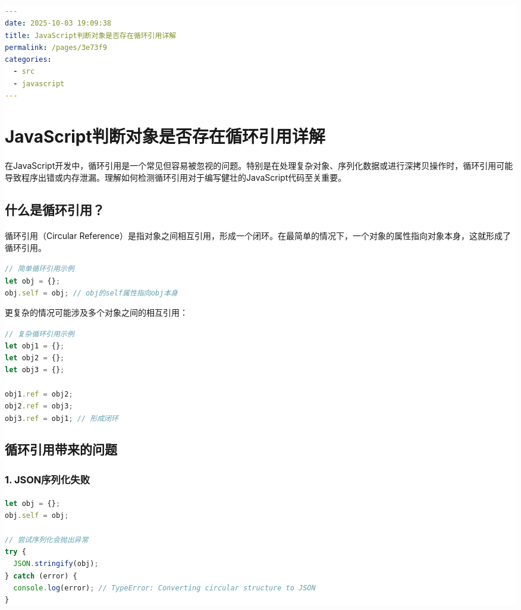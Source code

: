 ```yaml
---
date: 2025-10-03 19:09:38
title: JavaScript判断对象是否存在循环引用详解
permalink: /pages/3e73f9
categories:
  - src
  - javascript
---
```


# JavaScript判断对象是否存在循环引用详解

在JavaScript开发中，循环引用是一个常见但容易被忽视的问题。特别是在处理复杂对象、序列化数据或进行深拷贝操作时，循环引用可能导致程序出错或内存泄漏。理解如何检测循环引用对于编写健壮的JavaScript代码至关重要。

## 什么是循环引用？

循环引用（Circular Reference）是指对象之间相互引用，形成一个闭环。在最简单的情况下，一个对象的属性指向对象本身，这就形成了循环引用。

```javascript
// 简单循环引用示例
let obj = {};
obj.self = obj; // obj的self属性指向obj本身
```

更复杂的情况可能涉及多个对象之间的相互引用：

```javascript
// 复杂循环引用示例
let obj1 = {};
let obj2 = {};
let obj3 = {};

obj1.ref = obj2;
obj2.ref = obj3;
obj3.ref = obj1; // 形成闭环
```

## 循环引用带来的问题

### 1. JSON序列化失败

```javascript
let obj = {};
obj.self = obj;

// 尝试序列化会抛出异常
try {
  JSON.stringify(obj);
} catch (error) {
  console.log(error); // TypeError: Converting circular structure to JSON
}
```
